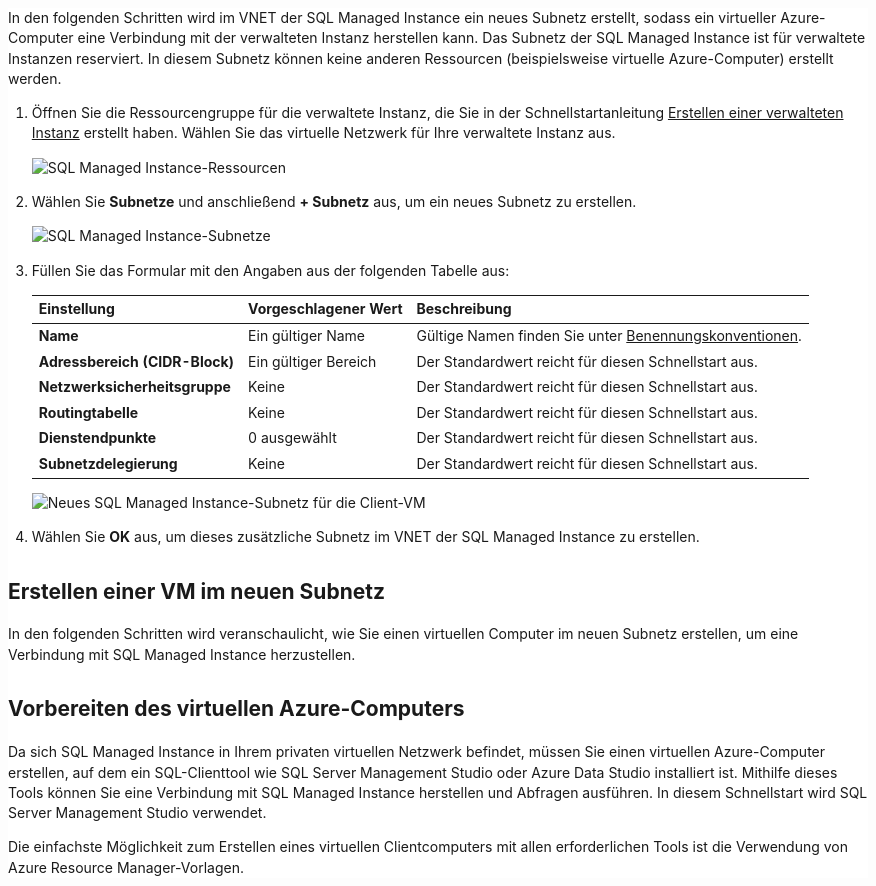 In den folgenden Schritten wird im VNET der SQL Managed Instance ein neues Subnetz erstellt, sodass ein virtueller Azure-Computer eine Verbindung mit der verwalteten Instanz herstellen kann. Das Subnetz der SQL Managed Instance ist für verwaltete Instanzen reserviert. In diesem Subnetz können keine anderen Ressourcen (beispielsweise virtuelle Azure-Computer) erstellt werden.

1. Öffnen Sie die Ressourcengruppe für die verwaltete Instanz, die Sie in der Schnellstartanleitung [Erstellen einer verwalteten Instanz](instance-create-quickstart.md) erstellt haben. Wählen Sie das virtuelle Netzwerk für Ihre verwaltete Instanz aus.

   ![SQL Managed Instance-Ressourcen](./media/connect-vm-instance-configure/resources.png)

2. Wählen Sie **Subnetze** und anschließend **+ Subnetz** aus, um ein neues Subnetz zu erstellen.

   ![SQL Managed Instance-Subnetze](./media/connect-vm-instance-configure/subnets.png)

3. Füllen Sie das Formular mit den Angaben aus der folgenden Tabelle aus:

   | Einstellung| Vorgeschlagener Wert | Beschreibung |
   | ---------------- | ----------------- | ----------- |
   | **Name** | Ein gültiger Name|Gültige Namen finden Sie unter [Benennungskonventionen](/azure/architecture/best-practices/resource-naming).|
   | **Adressbereich (CIDR-Block)** | Ein gültiger Bereich | Der Standardwert reicht für diesen Schnellstart aus.|
   | **Netzwerksicherheitsgruppe** | Keine | Der Standardwert reicht für diesen Schnellstart aus.|
   | **Routingtabelle** | Keine | Der Standardwert reicht für diesen Schnellstart aus.|
   | **Dienstendpunkte** | 0 ausgewählt | Der Standardwert reicht für diesen Schnellstart aus.|
   | **Subnetzdelegierung** | Keine | Der Standardwert reicht für diesen Schnellstart aus.|

   ![Neues SQL Managed Instance-Subnetz für die Client-VM](./media/connect-vm-instance-configure/new-subnet.png)

4. Wählen Sie **OK** aus, um dieses zusätzliche Subnetz im VNET der SQL Managed Instance zu erstellen.

## <a name="create-a-vm-in-the-new-subnet"></a>Erstellen einer VM im neuen Subnetz 

In den folgenden Schritten wird veranschaulicht, wie Sie einen virtuellen Computer im neuen Subnetz erstellen, um eine Verbindung mit SQL Managed Instance herzustellen.

## <a name="prepare-the-azure-virtual-machine"></a>Vorbereiten des virtuellen Azure-Computers

Da sich SQL Managed Instance in Ihrem privaten virtuellen Netzwerk befindet, müssen Sie einen virtuellen Azure-Computer erstellen, auf dem ein SQL-Clienttool wie SQL Server Management Studio oder Azure Data Studio installiert ist. Mithilfe dieses Tools können Sie eine Verbindung mit SQL Managed Instance herstellen und Abfragen ausführen. In diesem Schnellstart wird SQL Server Management Studio verwendet.

Die einfachste Möglichkeit zum Erstellen eines virtuellen Clientcomputers mit allen erforderlichen Tools ist die Verwendung von Azure Resource Manager-Vorlagen.
